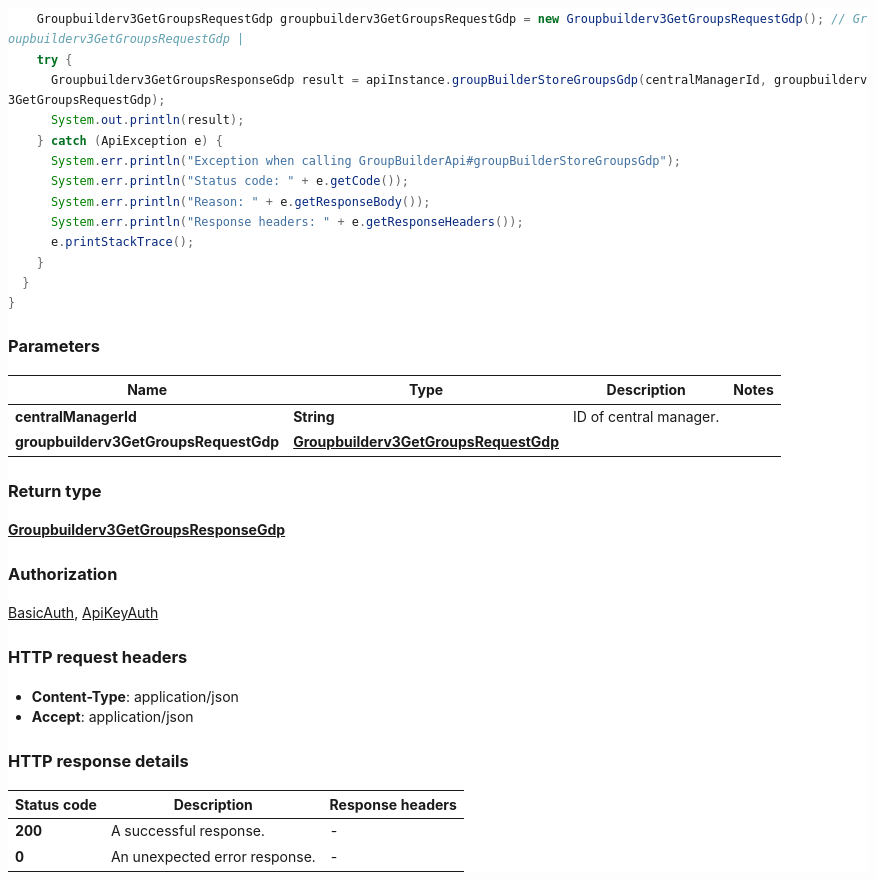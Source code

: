 ```java
    Groupbuilderv3GetGroupsRequestGdp groupbuilderv3GetGroupsRequestGdp = new Groupbuilderv3GetGroupsRequestGdp(); // Groupbuilderv3GetGroupsRequestGdp | 
    try {
      Groupbuilderv3GetGroupsResponseGdp result = apiInstance.groupBuilderStoreGroupsGdp(centralManagerId, groupbuilderv3GetGroupsRequestGdp);
      System.out.println(result);
    } catch (ApiException e) {
      System.err.println("Exception when calling GroupBuilderApi#groupBuilderStoreGroupsGdp");
      System.err.println("Status code: " + e.getCode());
      System.err.println("Reason: " + e.getResponseBody());
      System.err.println("Response headers: " + e.getResponseHeaders());
      e.printStackTrace();
    }
  }
}
```

### Parameters

| Name | Type | Description  | Notes |
|------------- | ------------- | ------------- | -------------|
| **centralManagerId** | **String**| ID of central manager. | |
| **groupbuilderv3GetGroupsRequestGdp** | [**Groupbuilderv3GetGroupsRequestGdp**](Groupbuilderv3GetGroupsRequestGdp.md)|  | |

### Return type

[**Groupbuilderv3GetGroupsResponseGdp**](Groupbuilderv3GetGroupsResponseGdp.md)

### Authorization

[BasicAuth](../README.md#BasicAuth), [ApiKeyAuth](../README.md#ApiKeyAuth)

### HTTP request headers

 - **Content-Type**: application/json
 - **Accept**: application/json

### HTTP response details
| Status code | Description | Response headers |
|-------------|-------------|------------------|
| **200** | A successful response. |  -  |
| **0** | An unexpected error response. |  -  |

